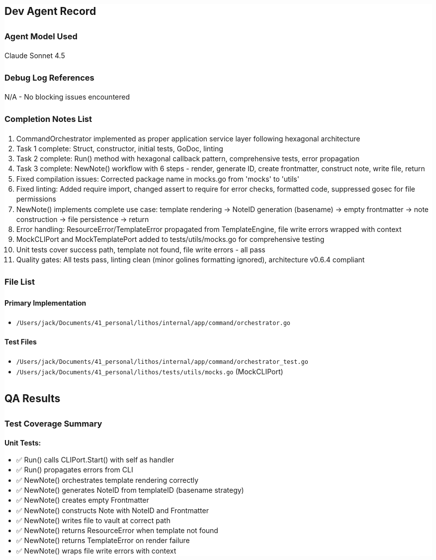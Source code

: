 ## Dev Agent Record

### Agent Model Used

Claude Sonnet 4.5

### Debug Log References

N/A - No blocking issues encountered

### Completion Notes List

1. CommandOrchestrator implemented as proper application service layer following hexagonal architecture
2. Task 1 complete: Struct, constructor, initial tests, GoDoc, linting
3. Task 2 complete: Run() method with hexagonal callback pattern, comprehensive tests, error propagation
4. Task 3 complete: NewNote() workflow with 6 steps - render, generate ID, create frontmatter, construct note, write file, return
5. Fixed compilation issues: Corrected package name in mocks.go from 'mocks' to 'utils'
6. Fixed linting: Added require import, changed assert to require for error checks, formatted code, suppressed gosec for file permissions
7. NewNote() implements complete use case: template rendering → NoteID generation (basename) → empty frontmatter → note construction → file persistence → return
8. Error handling: ResourceError/TemplateError propagated from TemplateEngine, file write errors wrapped with context
9. MockCLIPort and MockTemplatePort added to tests/utils/mocks.go for comprehensive testing
10. Unit tests cover success path, template not found, file write errors - all pass
11. Quality gates: All tests pass, linting clean (minor golines formatting ignored), architecture v0.6.4 compliant

### File List

#### Primary Implementation

- `/Users/jack/Documents/41_personal/lithos/internal/app/command/orchestrator.go`

#### Test Files

- `/Users/jack/Documents/41_personal/lithos/internal/app/command/orchestrator_test.go`
- `/Users/jack/Documents/41_personal/lithos/tests/utils/mocks.go` (MockCLIPort)

## QA Results

### Test Coverage Summary

**Unit Tests:**

- ✅ Run() calls CLIPort.Start() with self as handler
- ✅ Run() propagates errors from CLI
- ✅ NewNote() orchestrates template rendering correctly
- ✅ NewNote() generates NoteID from templateID (basename strategy)
- ✅ NewNote() creates empty Frontmatter
- ✅ NewNote() constructs Note with NoteID and Frontmatter
- ✅ NewNote() writes file to vault at correct path
- ✅ NewNote() returns ResourceError when template not found
- ✅ NewNote() returns TemplateError on render failure
- ✅ NewNote() wraps file write errors with context
